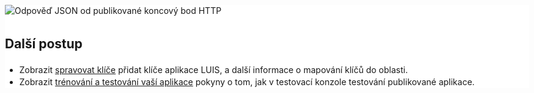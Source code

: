 ![Odpověď JSON od publikované koncový bod HTTP](./media/luis-how-to-publish-app/luis-publish-app-json-response.png)

## <a name="next-steps"></a>Další postup

* Zobrazit [spravovat klíče](./luis-how-to-manage-keys.md) přidat klíče aplikace LUIS, a další informace o mapování klíčů do oblasti.
* Zobrazit [trénování a testování vaší aplikace](interactive-test.md) pokyny o tom, jak v testovací konzole testování publikované aplikace.
